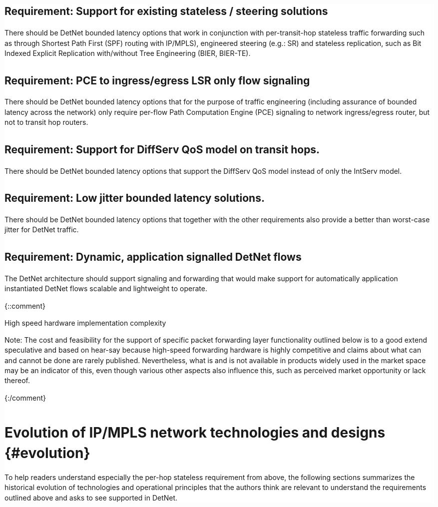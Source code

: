 ## Requirement: Support for existing stateless / steering solutions

There should be DetNet bounded latency options that work in conjunction with per-transit-hop
stateless traffic forwarding such as through Shortest Path First (SPF) routing with IP/MPLS),
engineered steering (e.g.: SR) and stateless replication, such as Bit Indexed Explicit Replication with/without Tree Engineering (BIER, BIER-TE).

## Requirement: PCE to ingress/egress LSR only flow signaling

There should be DetNet bounded latency options that for the purpose of traffic engineering
(including assurance of bounded latency across the network) only require per-flow 
Path Computation Engine (PCE) signaling to network ingress/egress router, but not to transit hop routers.

## Requirement: Support for DiffServ QoS model on transit hops.

There should be DetNet bounded latency options that support the DiffServ QoS model instead
of only the IntServ model.

## Requirement: Low jitter bounded latency solutions.

There should be DetNet bounded latency options that together with the other requirements also
provide a better than worst-case jitter for DetNet traffic.

## Requirement: Dynamic, application signalled DetNet flows

The DetNet architecture should support signaling and forwarding that would make support for
automatically application instantiated DetNet flows scalable and lightweight to operate.

{::comment}

High speed hardware implementation complexity

Note: The cost and feasibility for the support of specific packet forwarding
layer functionality outlined below is to a good extend speculative and based
on hear-say because high-speed forwarding hardware is highly competitive and
claims about what can and cannot be done are rarely published. Nevertheless, what
is and is not available in products widely used in the market space may be an
indicator of this, even though various other aspects also influence this,
such as perceived market opportunity or lack thereof.

{:/comment}

# Evolution of IP/MPLS network technologies and designs {#evolution}

To help readers understand especially the per-hop stateless requirement from above,
the following sections summarizes the historical evolution of technologies and operational
principles that the authors think are relevant to understand the requirements outlined
above and asks to see supported in DetNet. 
